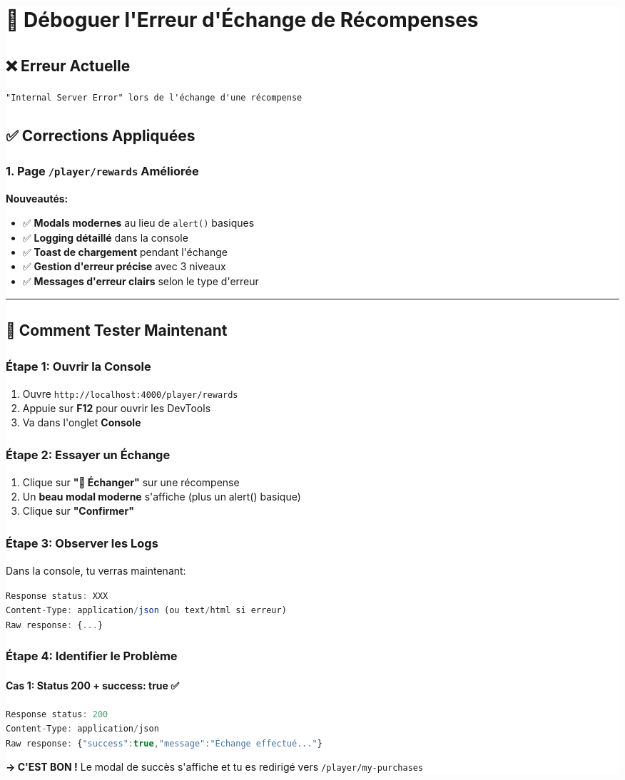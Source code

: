 # 🐛 Déboguer l'Erreur d'Échange de Récompenses

## ❌ Erreur Actuelle
```
"Internal Server Error" lors de l'échange d'une récompense
```

## ✅ Corrections Appliquées

### 1. Page `/player/rewards` Améliorée

**Nouveautés:**
- ✅ **Modals modernes** au lieu de `alert()` basiques
- ✅ **Logging détaillé** dans la console
- ✅ **Toast de chargement** pendant l'échange
- ✅ **Gestion d'erreur précise** avec 3 niveaux
- ✅ **Messages d'erreur clairs** selon le type d'erreur

---

## 🧪 Comment Tester Maintenant

### Étape 1: Ouvrir la Console

1. Ouvre `http://localhost:4000/player/rewards`
2. Appuie sur **F12** pour ouvrir les DevTools
3. Va dans l'onglet **Console**

### Étape 2: Essayer un Échange

1. Clique sur **"🎁 Échanger"** sur une récompense
2. Un **beau modal moderne** s'affiche (plus un alert() basique)
3. Clique sur **"Confirmer"**

### Étape 3: Observer les Logs

Dans la console, tu verras maintenant:

```javascript
Response status: XXX
Content-Type: application/json (ou text/html si erreur)
Raw response: {...}
```

### Étape 4: Identifier le Problème

#### Cas 1: Status 200 + success: true ✅
```javascript
Response status: 200
Content-Type: application/json
Raw response: {"success":true,"message":"Échange effectué..."}
```
**→ C'EST BON !** Le modal de succès s'affiche et tu es redirigé vers `/player/my-purchases`
